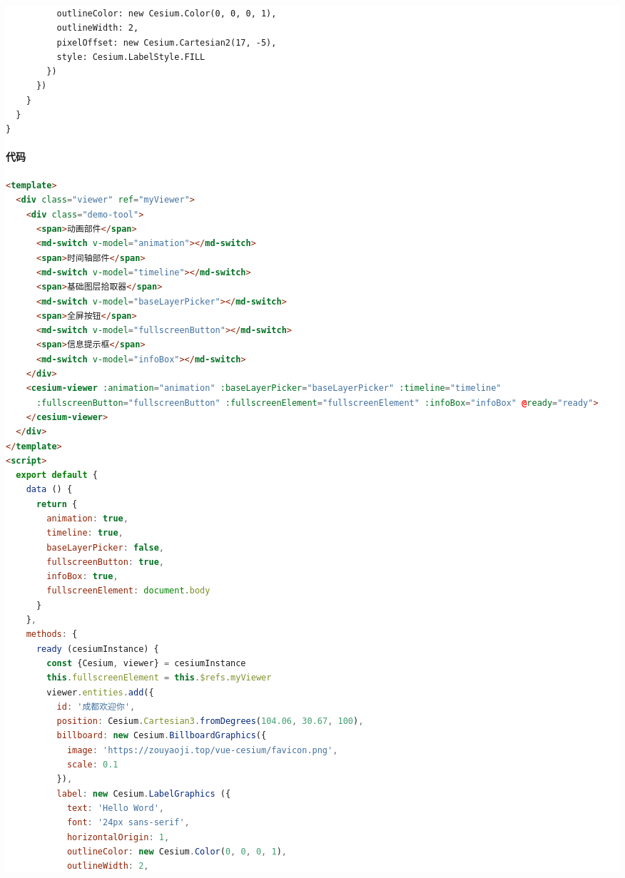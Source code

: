               outlineColor: new Cesium.Color(0, 0, 0, 1),
              outlineWidth: 2,
              pixelOffset: new Cesium.Cartesian2(17, -5),
              style: Cesium.LabelStyle.FILL
            })
          })
        }
      }
    }
  </script>
</doc-preview>

#### 代码

```html
<template>
  <div class="viewer" ref="myViewer">
    <div class="demo-tool">
      <span>动画部件</span>
      <md-switch v-model="animation"></md-switch>
      <span>时间轴部件</span>
      <md-switch v-model="timeline"></md-switch>
      <span>基础图层拾取器</span>
      <md-switch v-model="baseLayerPicker"></md-switch>
      <span>全屏按钮</span>
      <md-switch v-model="fullscreenButton"></md-switch>
      <span>信息提示框</span>
      <md-switch v-model="infoBox"></md-switch>
    </div>
    <cesium-viewer :animation="animation" :baseLayerPicker="baseLayerPicker" :timeline="timeline" 
      :fullscreenButton="fullscreenButton" :fullscreenElement="fullscreenElement" :infoBox="infoBox" @ready="ready">
    </cesium-viewer>
  </div>
</template>
<script>
  export default {
    data () {
      return {
        animation: true,
        timeline: true,
        baseLayerPicker: false,
        fullscreenButton: true,
        infoBox: true,
        fullscreenElement: document.body
      }
    },
    methods: {
      ready (cesiumInstance) {
        const {Cesium, viewer} = cesiumInstance
        this.fullscreenElement = this.$refs.myViewer
        viewer.entities.add({
          id: '成都欢迎你',
          position: Cesium.Cartesian3.fromDegrees(104.06, 30.67, 100),
          billboard: new Cesium.BillboardGraphics({
            image: 'https://zouyaoji.top/vue-cesium/favicon.png',
            scale: 0.1
          }),
          label: new Cesium.LabelGraphics ({
            text: 'Hello Word',
            font: '24px sans-serif',
            horizontalOrigin: 1,
            outlineColor: new Cesium.Color(0, 0, 0, 1),
            outlineWidth: 2,
```